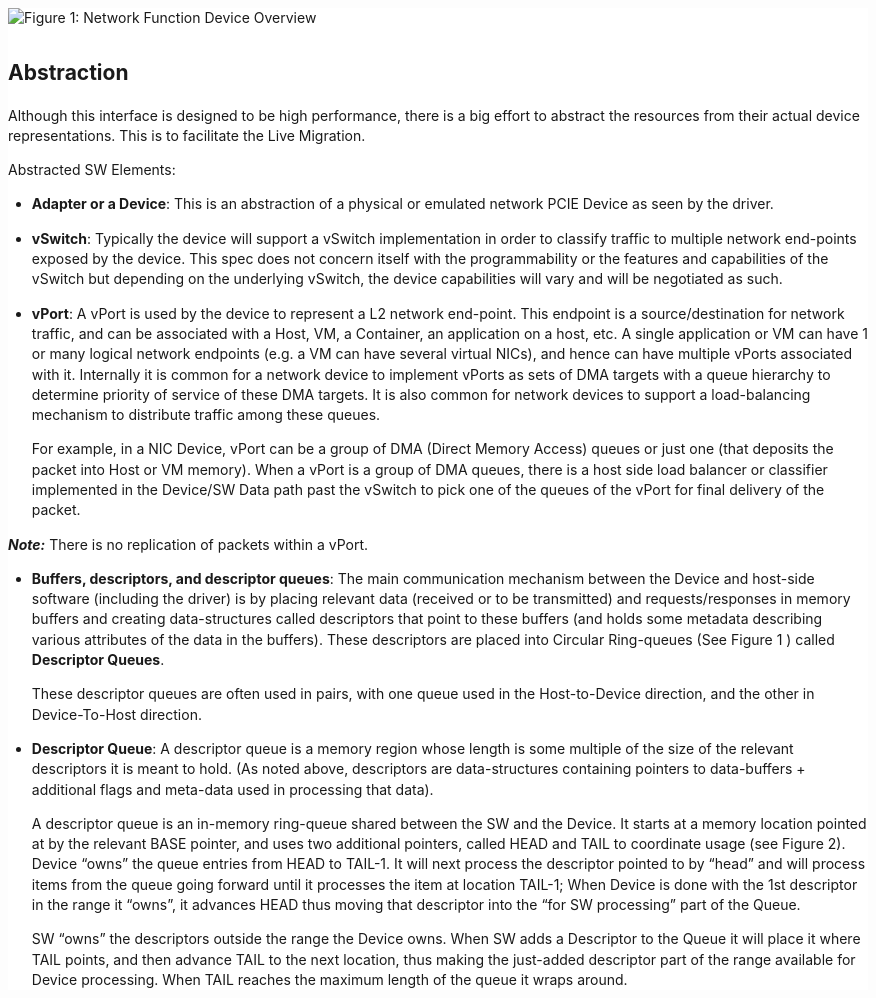 ![Figure 1: Network Function Device Overview](Diagrams/network_function_device_overview.svg)

## Abstraction

Although this interface is designed to be high performance, there is a big effort to abstract the resources from their actual device representations. This is to facilitate the Live Migration.

Abstracted SW Elements:
* **Adapter or a Device**: This is an abstraction of a physical or emulated network PCIE Device as seen by the driver. 
* **vSwitch**: Typically the device will support a vSwitch implementation in order to classify traffic to multiple network end-points exposed by the device. This spec does not concern itself with the programmability or the features and capabilities of the vSwitch but depending on the underlying vSwitch, the device capabilities will vary and will be negotiated as such.
* **vPort**: A vPort is used by the device to represent a L2 network end-point. This endpoint is a source/destination for network traffic, and can be associated with a Host, VM, a Container, an application on a host, etc.  A single application or VM can have 1 or many logical network endpoints (e.g. a VM can have several virtual NICs), and hence can have multiple vPorts associated with it. Internally it is common for a network device to implement vPorts as sets of DMA targets with a queue hierarchy to determine priority of service of these DMA targets. It is also common for network devices to support a load-balancing mechanism to distribute traffic among these queues.

  For example, in a NIC Device, vPort can be a group of DMA (Direct Memory Access) queues or just one (that deposits the packet into Host or VM memory). When a vPort is a group of DMA queues, there is a host side load balancer or classifier implemented in the Device/SW Data path past the vSwitch to pick one of the queues of the vPort for final delivery of the packet.
  
***Note:*** There is no replication of packets within a vPort.
* **Buffers, descriptors, and descriptor queues**: The main communication mechanism between the Device and host-side software (including the driver) is by placing relevant data (received or to be transmitted) and requests/responses in memory buffers and creating data-structures called descriptors that point to these buffers (and holds some metadata describing various attributes of the data in the buffers). These descriptors are placed into Circular Ring-queues (See Figure 1 ) called **Descriptor Queues**.

  These descriptor queues are often used in pairs, with one queue used in the Host-to-Device direction, and the other in Device-To-Host direction.
* **Descriptor Queue**: A descriptor queue is a memory region whose length is some multiple of the size of the relevant descriptors it is meant to hold. (As noted above, descriptors are data-structures containing pointers to data-buffers + additional flags and meta-data used in processing that data).

  A descriptor queue is an in-memory ring-queue shared between the SW and the Device. It starts at a memory location pointed at by the relevant BASE pointer, and uses two additional pointers, called HEAD and TAIL to coordinate usage (see Figure 2).<br/>Device “owns” the queue entries from HEAD to TAIL-1. It will next process the descriptor pointed to by “head” and will process items from the queue going forward until it processes the item at location TAIL-1; When Device is done with the 1st descriptor in the range it “owns”, it advances HEAD thus moving that descriptor into the “for SW processing” part of the Queue.
  
  SW “owns” the descriptors outside the range the Device owns. When SW adds a Descriptor to the Queue it will place it where TAIL points, and then advance TAIL to the next location, thus making the just-added descriptor part of the range available for Device processing. When TAIL reaches the maximum length of the queue it wraps around. 
